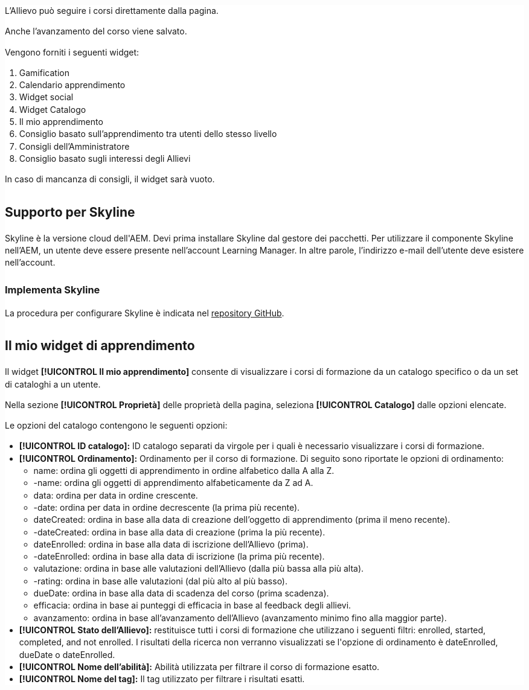 L’Allievo può seguire i corsi direttamente dalla pagina.

Anche l’avanzamento del corso viene salvato.

Vengono forniti i seguenti widget:

1. Gamification
1. Calendario apprendimento
1. Widget social
1. Widget Catalogo
1. Il mio apprendimento
1. Consiglio basato sull’apprendimento tra utenti dello stesso livello
1. Consigli dell’Amministratore
1. Consiglio basato sugli interessi degli Allievi

In caso di mancanza di consigli, il widget sarà vuoto.

## Supporto per Skyline

Skyline è la versione cloud dell&#39;AEM. Devi prima installare Skyline dal gestore dei pacchetti. Per utilizzare il componente Skyline nell’AEM, un utente deve essere presente nell’account Learning Manager. In altre parole, l’indirizzo e-mail dell’utente deve esistere nell’account.

### Implementa Skyline

La procedura per configurare Skyline è indicata nel [repository GitHub](https://github.com/adobe/captivate-prime-aem-components).

## Il mio widget di apprendimento

Il widget **[!UICONTROL Il mio apprendimento]** consente di visualizzare i corsi di formazione da un catalogo specifico o da un set di cataloghi a un utente.

Nella sezione **[!UICONTROL Proprietà]** delle proprietà della pagina, seleziona **[!UICONTROL Catalogo]** dalle opzioni elencate.



Le opzioni del catalogo contengono le seguenti opzioni:

* **[!UICONTROL ID catalogo]:** ID catalogo separati da virgole per i quali è necessario visualizzare i corsi di formazione.
* **[!UICONTROL Ordinamento]:** Ordinamento per il corso di formazione. Di seguito sono riportate le opzioni di ordinamento:
   * name: ordina gli oggetti di apprendimento in ordine alfabetico dalla A alla Z.
   * -name: ordina gli oggetti di apprendimento alfabeticamente da Z ad A.
   * data: ordina per data in ordine crescente.
   * -date: ordina per data in ordine decrescente (la prima più recente).
   * dateCreated: ordina in base alla data di creazione dell’oggetto di apprendimento (prima il meno recente).
   * -dateCreated: ordina in base alla data di creazione (prima la più recente).
   * dateEnrolled: ordina in base alla data di iscrizione dell’Allievo (prima).
   * -dateEnrolled: ordina in base alla data di iscrizione (la prima più recente).
   * valutazione: ordina in base alle valutazioni dell’Allievo (dalla più bassa alla più alta).
   * -rating: ordina in base alle valutazioni (dal più alto al più basso).
   * dueDate: ordina in base alla data di scadenza del corso (prima scadenza).
   * efficacia: ordina in base ai punteggi di efficacia in base al feedback degli allievi.
   * avanzamento: ordina in base all’avanzamento dell’Allievo (avanzamento minimo fino alla maggior parte).
* **[!UICONTROL Stato dell’Allievo]:** restituisce tutti i corsi di formazione che utilizzano i seguenti filtri: enrolled, started, completed, and not enrolled. I risultati della ricerca non verranno visualizzati se l&#39;opzione di ordinamento è dateEnrolled, dueDate o dateEnrolled.
* **[!UICONTROL Nome dell’abilità]:** Abilità utilizzata per filtrare il corso di formazione esatto.
* **[!UICONTROL Nome del tag]:** Il tag utilizzato per filtrare i risultati esatti.
